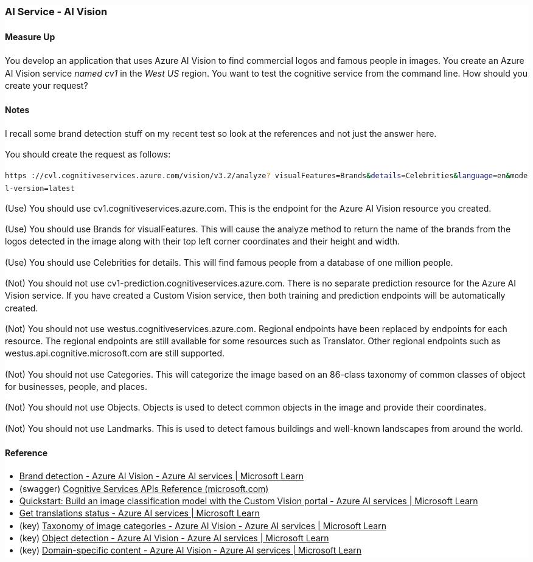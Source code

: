 





### AI Service - AI Vision
#### Measure Up
You develop an application that uses Azure AI Vision to find commercial logos and famous people in images.  You create an Azure AI Vision service *named cv1* in the *West US* region.
You want to test the cognitive service from the command line.  How should you create your request?

#### Notes
I recall some brand detection stuff on my recent test so look at the references and not just the answer here.

You should create the request as follows:
```bash
https ://cvl.cognitiveservices.azure.com/vision/v3.2/analyze? visualFeatures=Brands&details=Celebrities&language=en&model-version=latest
```
(Use) You should use cv1.cognitiveservices.azure.com. This is the endpoint for the Azure AI Vision resource you created.

(Use) You should use Brands for visualFeatures. This will cause the analyze method to return the name of the brands from the logos detected in the image along with their top left corner coordinates and their height and width.

(Use) You should use Celebrities for details. This will find famous people from a database of one million people.

(Not) You should not use cv1-prediction.cognitiveservices.azure.com. There is no separate prediction resource for the Azure AI Vision service. If you have created a Custom Vision service, then both training and prediction endpoints will be automatically created.

(Not) You should not use westus.cognitiveservices.azure.com. Regional endpoints have been replaced by endpoints for each resource. The regional endpoints are still available for some resources such as Translator. Other regional endpoints such as westus.api.cognitive.microsoft.com are still supported.

(Not) You should not use Categories. This will categorize the image based on an 86-class taxonomy of common classes of object for businesses, people, and places.

(Not) You should not use Objects. Objects is used to detect common objects in the image and provide their coordinates.

(Not) You should not use Landmarks. This is used to detect famous buildings and well-known landscapes from around the world.

#### Reference
- [Brand detection - Azure AI Vision - Azure AI services | Microsoft Learn](https://learn.microsoft.com/en-us/azure/ai-services/computer-vision/concept-brand-detection)
- (swagger) [Cognitive Services APIs Reference (microsoft.com)](https://westcentralus.dev.cognitive.microsoft.com/docs/services/computer-vision-v3-2/operations/56f91f2e778daf14a499f21b)
- [Quickstart: Build an image classification model with the Custom Vision portal - Azure AI services | Microsoft Learn](https://learn.microsoft.com/en-us/azure/ai-services/custom-vision-service/getting-started-build-a-classifier)
- [Get translations status - Azure AI services | Microsoft Learn](https://learn.microsoft.com/en-us/azure/ai-services/translator/document-translation/reference/get-translations-status)
- (key) [Taxonomy of image categories - Azure AI Vision - Azure AI services | Microsoft Learn](https://learn.microsoft.com/en-us/azure/ai-services/computer-vision/category-taxonomy)
- (key) [Object detection - Azure AI Vision - Azure AI services | Microsoft Learn](https://learn.microsoft.com/en-us/azure/ai-services/computer-vision/concept-object-detection)
- (key) [Domain-specific content - Azure AI Vision - Azure AI services | Microsoft Learn](https://learn.microsoft.com/en-us/azure/ai-services/computer-vision/concept-detecting-domain-content)
